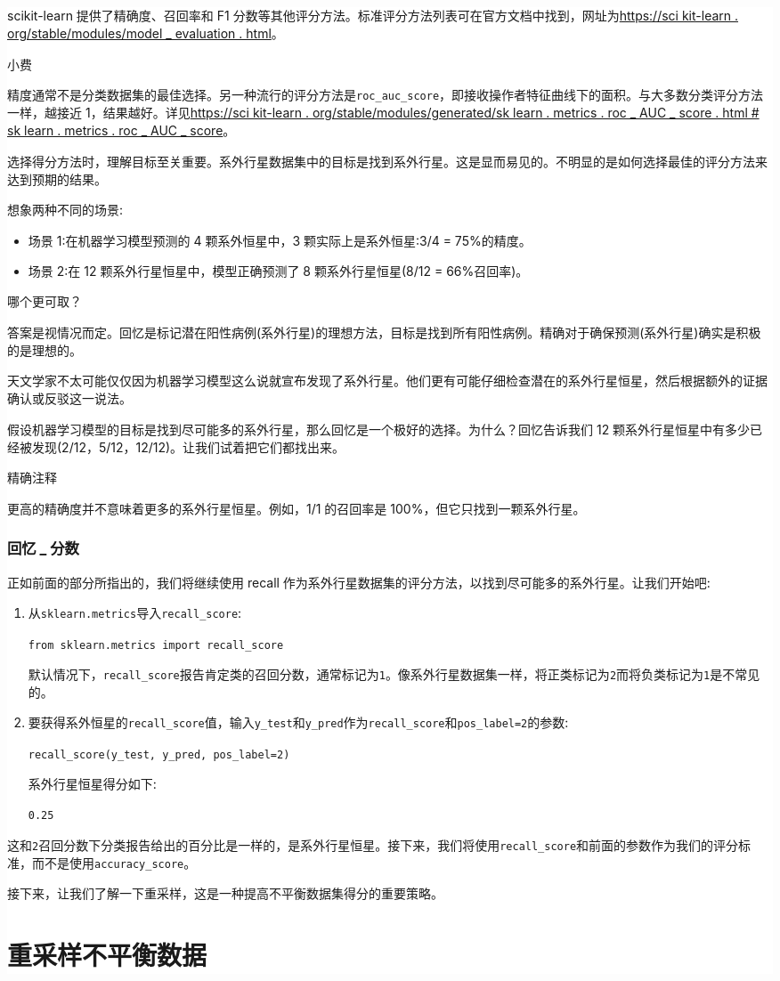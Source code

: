 scikit-learn 提供了精确度、召回率和 F1 分数等其他评分方法。标准评分方法列表可在官方文档中找到，网址为[https://sci kit-learn . org/stable/modules/model _ evaluation . html](https://scikit-learn.org/stable/modules/model_evaluation.html)。

小费

精度通常不是分类数据集的最佳选择。另一种流行的评分方法是`roc_auc_score`，即接收操作者特征曲线下的面积。与大多数分类评分方法一样，越接近 1，结果越好。详见[https://sci kit-learn . org/stable/modules/generated/sk learn . metrics . roc _ AUC _ score . html # sk learn . metrics . roc _ AUC _ score](https://scikit-learn.org/stable/modules/generated/sklearn.metrics.roc_auc_score.html#sklearn.metrics.roc_auc_score)。

选择得分方法时，理解目标至关重要。系外行星数据集中的目标是找到系外行星。这是显而易见的。不明显的是如何选择最佳的评分方法来达到预期的结果。

想象两种不同的场景:

*   场景 1:在机器学习模型预测的 4 颗系外恒星中，3 颗实际上是系外恒星:3/4 = 75%的精度。

*   场景 2:在 12 颗系外行星恒星中，模型正确预测了 8 颗系外行星恒星(8/12 = 66%召回率)。

哪个更可取？

答案是视情况而定。回忆是标记潜在阳性病例(系外行星)的理想方法，目标是找到所有阳性病例。精确对于确保预测(系外行星)确实是积极的是理想的。

天文学家不太可能仅仅因为机器学习模型这么说就宣布发现了系外行星。他们更有可能仔细检查潜在的系外行星恒星，然后根据额外的证据确认或反驳这一说法。

假设机器学习模型的目标是找到尽可能多的系外行星，那么回忆是一个极好的选择。为什么？回忆告诉我们 12 颗系外行星恒星中有多少已经被发现(2/12，5/12，12/12)。让我们试着把它们都找出来。

精确注释

更高的精确度并不意味着更多的系外行星恒星。例如，1/1 的召回率是 100%，但它只找到一颗系外行星。

### 回忆 _ 分数

正如前面的部分所指出的，我们将继续使用 recall 作为系外行星数据集的评分方法，以找到尽可能多的系外行星。让我们开始吧:

1.  从`sklearn.metrics`导入`recall_score`:

    ```
    from sklearn.metrics import recall_score
    ```

    默认情况下，`recall_score`报告肯定类的召回分数，通常标记为`1`。像系外行星数据集一样，将正类标记为`2`而将负类标记为`1`是不常见的。

2.  要获得系外恒星的`recall_score`值，输入`y_test`和`y_pred`作为`recall_score`和`pos_label=2`的参数:

    ```
    recall_score(y_test, y_pred, pos_label=2)
    ```

    系外行星恒星得分如下:

    ```
    0.25
    ```

这和`2`召回分数下分类报告给出的百分比是一样的，是系外行星恒星。接下来，我们将使用`recall_score`和前面的参数作为我们的评分标准，而不是使用`accuracy_score`。

接下来，让我们了解一下重采样，这是一种提高不平衡数据集得分的重要策略。

# 重采样不平衡数据
